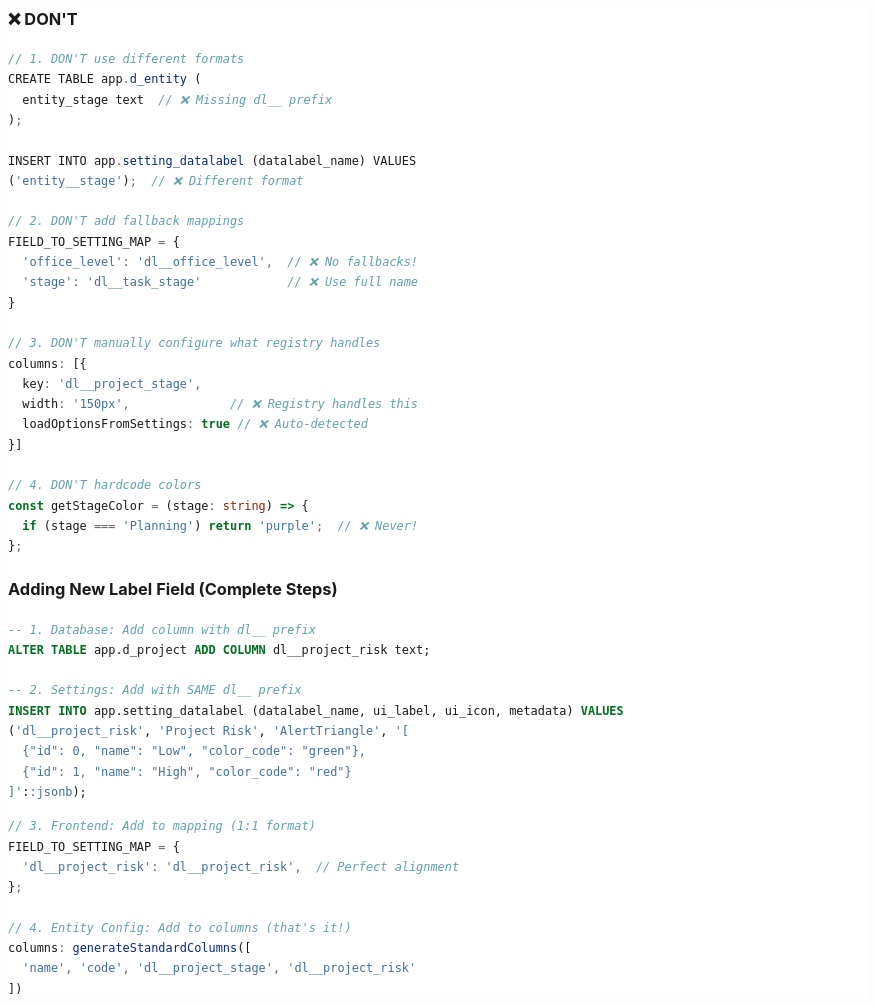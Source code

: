 ### ❌ DON'T

```typescript
// 1. DON'T use different formats
CREATE TABLE app.d_entity (
  entity_stage text  // ❌ Missing dl__ prefix
);

INSERT INTO app.setting_datalabel (datalabel_name) VALUES
('entity__stage');  // ❌ Different format

// 2. DON'T add fallback mappings
FIELD_TO_SETTING_MAP = {
  'office_level': 'dl__office_level',  // ❌ No fallbacks!
  'stage': 'dl__task_stage'            // ❌ Use full name
}

// 3. DON'T manually configure what registry handles
columns: [{
  key: 'dl__project_stage',
  width: '150px',              // ❌ Registry handles this
  loadOptionsFromSettings: true // ❌ Auto-detected
}]

// 4. DON'T hardcode colors
const getStageColor = (stage: string) => {
  if (stage === 'Planning') return 'purple';  // ❌ Never!
};
```

### Adding New Label Field (Complete Steps)

```sql
-- 1. Database: Add column with dl__ prefix
ALTER TABLE app.d_project ADD COLUMN dl__project_risk text;

-- 2. Settings: Add with SAME dl__ prefix
INSERT INTO app.setting_datalabel (datalabel_name, ui_label, ui_icon, metadata) VALUES
('dl__project_risk', 'Project Risk', 'AlertTriangle', '[
  {"id": 0, "name": "Low", "color_code": "green"},
  {"id": 1, "name": "High", "color_code": "red"}
]'::jsonb);
```

```typescript
// 3. Frontend: Add to mapping (1:1 format)
FIELD_TO_SETTING_MAP = {
  'dl__project_risk': 'dl__project_risk',  // Perfect alignment
};

// 4. Entity Config: Add to columns (that's it!)
columns: generateStandardColumns([
  'name', 'code', 'dl__project_stage', 'dl__project_risk'
])
```
